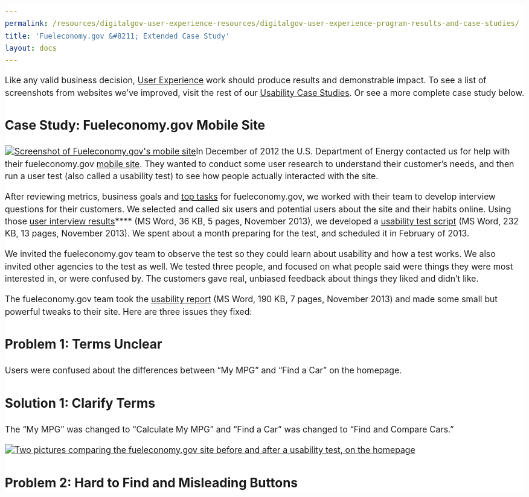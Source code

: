 ```yaml
---
permalink: /resources/digitalgov-user-experience-resources/digitalgov-user-experience-program-results-and-case-studies/
title: 'Fueleconomy.gov &#8211; Extended Case Study'
layout: docs
---
```


Like any valid business decision, [User Experience](http://www.usability.gov/what-and-why/benefits-of-ucd.html) work should produce results and demonstrable impact. To see a list of screenshots from websites we&#8217;ve improved, visit the rest of our [Usability Case Studies](https://www.digitalgov.gov/resources/user-experience-program/government-usability-case-studies/). Or see a more complete case study below.

## Case Study: Fueleconomy.gov Mobile Site

[<img class="alignleft size-full wp-image-109252" src="https://s3.amazonaws.com/sitesusa/wp-content/uploads/sites/212/2014/01/fueleconomy.gov_-2.jpg" alt="Screenshot of Fueleconomy.gov's mobile site" width="500" height="750" />](https://s3.amazonaws.com/sitesusa/wp-content/uploads/sites/212/2014/01/fueleconomy.gov_-2.jpg)In December of 2012 the U.S. Department of Energy contacted us for help with their fueleconomy.gov [mobile site](http://fueleconomy.gov/m/). They wanted to conduct some user research to understand their customer&#8217;s needs, and then run a user test (also called a usability test) to see how people actually interacted with the site.

After reviewing metrics, business goals and [top tasks](http://www.usability.gov/how-to-and-tools/methods/task-analysis.html) for fueleconomy.gov, we worked with their team to develop interview questions for their customers. We selected and called six users and potential users about the site and their habits online. Using those [user interview results](https://s3.amazonaws.com/sitesusa/wp-content/uploads/sites/212/2014/01/summary-interviews-fueleconomy-mobile-site.doc)**** (MS Word, 36 KB, 5 pages, November 2013), we developed a [usability test script](https://s3.amazonaws.com/sitesusa/wp-content/uploads/sites/212/2014/01/usability-testing-script-fueleconomy.doc) (MS Word, 232 KB, 13 pages, November 2013). We spent about a month preparing for the test, and scheduled it in February of 2013.

We invited the fueleconomy.gov team to observe the test so they could learn about usability and how a test works. We also invited other agencies to the test as well. We tested three people, and focused on what people said were things they were most interested in, or were confused by. The customers gave real, unbiased feedback about things they liked and didn&#8217;t like.

The fueleconomy.gov team took the [usability report](https://s3.amazonaws.com/sitesusa/wp-content/uploads/sites/212/2014/01/usability-report-fueleconomygov-mobile-site.doc) (MS Word, 190 KB, 7 pages, November 2013) and made some small but powerful tweaks to their site. Here are three issues they fixed:

## Problem 1: Terms Unclear

Users were confused about the differences between &#8220;My MPG&#8221; and &#8220;Find a Car&#8221; on the homepage.

## Solution 1: Clarify Terms

The &#8220;My MPG&#8221; was changed to &#8220;Calculate My MPG&#8221; and &#8220;Find a Car&#8221; was changed to &#8220;Find and Compare Cars.&#8221;

[<img class="alignleft size-full wp-image-109292" src="https://s3.amazonaws.com/sitesusa/wp-content/uploads/sites/212/2014/01/fueleconomy-calculate-my-mpg-before-after-2.png" alt="Two pictures comparing the fueleconomy.gov site before and after a usability test, on the homepage" width="634" height="421" />](https://s3.amazonaws.com/sitesusa/wp-content/uploads/sites/212/2014/01/fueleconomy-calculate-my-mpg-before-after-2.png)

## Problem 2: Hard to Find and Misleading Buttons
